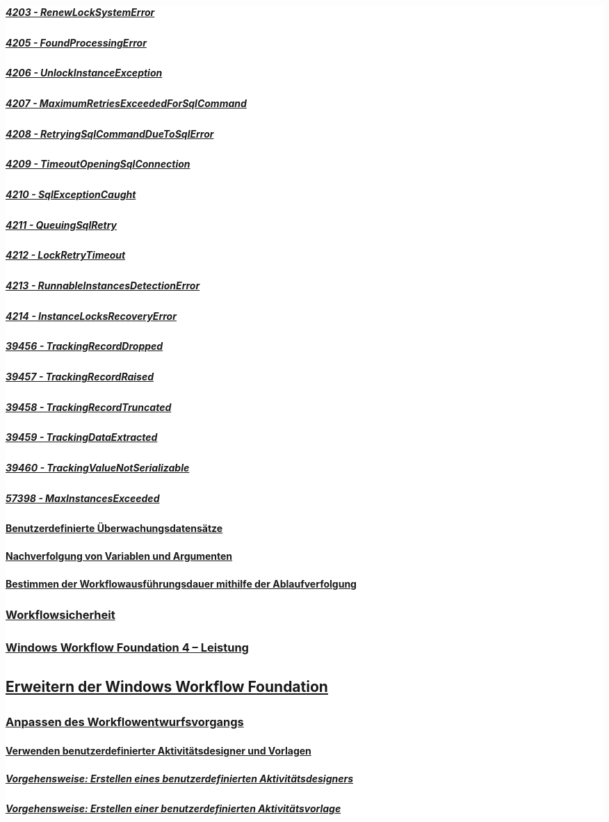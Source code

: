 ##### [4203 - RenewLockSystemError](4203-renewlocksystemerror.md)
##### [4205 - FoundProcessingError](4205-foundprocessingerror.md)
##### [4206 - UnlockInstanceException](4206-unlockinstanceexception.md)
##### [4207 - MaximumRetriesExceededForSqlCommand](4207-maximumretriesexceededforsqlcommand.md)
##### [4208 - RetryingSqlCommandDueToSqlError](4208-retryingsqlcommandduetosqlerror.md)
##### [4209 - TimeoutOpeningSqlConnection](4209-timeoutopeningsqlconnection.md)
##### [4210 - SqlExceptionCaught](4210-sqlexceptioncaught.md)
##### [4211 - QueuingSqlRetry](4211-queuingsqlretry.md)
##### [4212 - LockRetryTimeout](4212-lockretrytimeout.md)
##### [4213 - RunnableInstancesDetectionError](4213-runnableinstancesdetectionerror.md)
##### [4214 - InstanceLocksRecoveryError](4214-instancelocksrecoveryerror.md)
##### [39456 - TrackingRecordDropped](39456-trackingrecorddropped.md)
##### [39457 - TrackingRecordRaised](39457-trackingrecordraised.md)
##### [39458 - TrackingRecordTruncated](39458-trackingrecordtruncated.md)
##### [39459 - TrackingDataExtracted](39459-trackingdataextracted.md)
##### [39460 - TrackingValueNotSerializable](39460-trackingvaluenotserializable.md)
##### [57398 - MaxInstancesExceeded](57398-maxinstancesexceeded.md)
#### [Benutzerdefinierte Überwachungsdatensätze](custom-tracking-records.md)
#### [Nachverfolgung von Variablen und Argumenten](variable-and-argument-tracking.md)
#### [Bestimmen der Workflowausführungsdauer mithilfe der Ablaufverfolgung](determining-workflow-execution-duration-using-tracing.md)
### [Workflowsicherheit](workflow-security.md)
### [Windows Workflow Foundation 4 – Leistung](performance.md)
## [Erweitern der Windows Workflow Foundation](extend.md)
### [Anpassen des Workflowentwurfsvorgangs](customizing-the-workflow-design-experience.md)
#### [Verwenden benutzerdefinierter Aktivitätsdesigner und Vorlagen](using-custom-activity-designers-and-templates.md)
##### [Vorgehensweise: Erstellen eines benutzerdefinierten Aktivitätsdesigners](how-to-create-a-custom-activity-designer.md)
##### [Vorgehensweise: Erstellen einer benutzerdefinierten Aktivitätsvorlage](how-to-create-a-custom-activity-template.md)